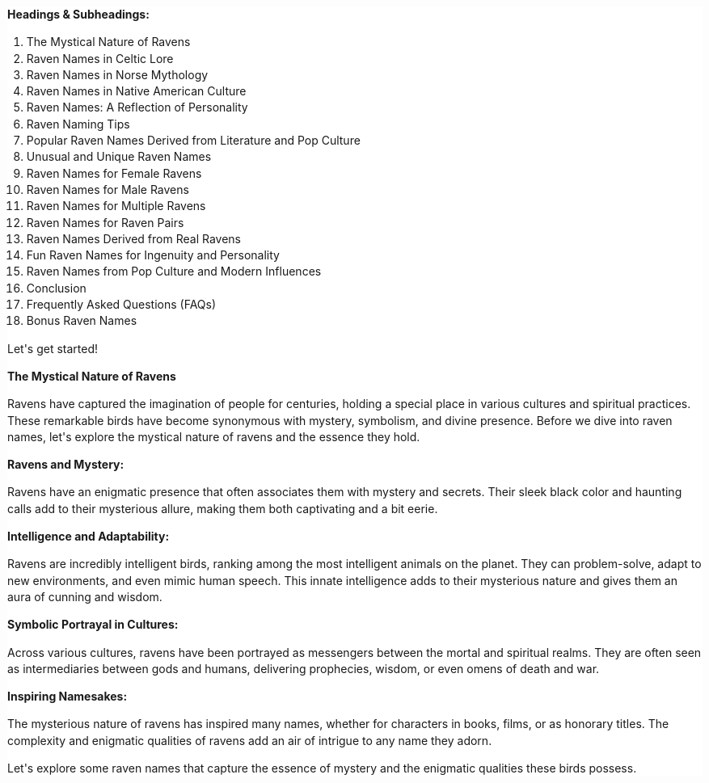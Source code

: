 **Headings & Subheadings:** 

1. The Mystical Nature of Ravens
2. Raven Names in Celtic Lore
3. Raven Names in Norse Mythology
4. Raven Names in Native American Culture
5. Raven Names: A Reflection of Personality
6. Raven Naming Tips
7. Popular Raven Names Derived from Literature and Pop Culture
8. Unusual and Unique Raven Names
9. Raven Names for Female Ravens
10. Raven Names for Male Ravens
11. Raven Names for Multiple Ravens
12. Raven Names for Raven Pairs
13. Raven Names Derived from Real Ravens
14. Fun Raven Names for Ingenuity and Personality
15. Raven Names from Pop Culture and Modern Influences
16. Conclusion
17. Frequently Asked Questions (FAQs)
18. Bonus Raven Names

Let's get started! 

**The Mystical Nature of Ravens** 

Ravens have captured the imagination of people for centuries, holding a special place in various cultures and spiritual practices. These remarkable birds have become synonymous with mystery, symbolism, and divine presence. Before we dive into raven names, let's explore the mystical nature of ravens and the essence they hold. 

**Ravens and Mystery:** 

Ravens have an enigmatic presence that often associates them with mystery and secrets. Their sleek black color and haunting calls add to their mysterious allure, making them both captivating and a bit eerie. 

**Intelligence and Adaptability:** 

Ravens are incredibly intelligent birds, ranking among the most intelligent animals on the planet. They can problem-solve, adapt to new environments, and even mimic human speech. This innate intelligence adds to their mysterious nature and gives them an aura of cunning and wisdom. 

**Symbolic Portrayal in Cultures:** 

Across various cultures, ravens have been portrayed as messengers between the mortal and spiritual realms. They are often seen as intermediaries between gods and humans, delivering prophecies, wisdom, or even omens of death and war. 

**Inspiring Namesakes:** 

The mysterious nature of ravens has inspired many names, whether for characters in books, films, or as honorary titles. The complexity and enigmatic qualities of ravens add an air of intrigue to any name they adorn. 

Let's explore some raven names that capture the essence of mystery and the enigmatic qualities these birds possess. 
